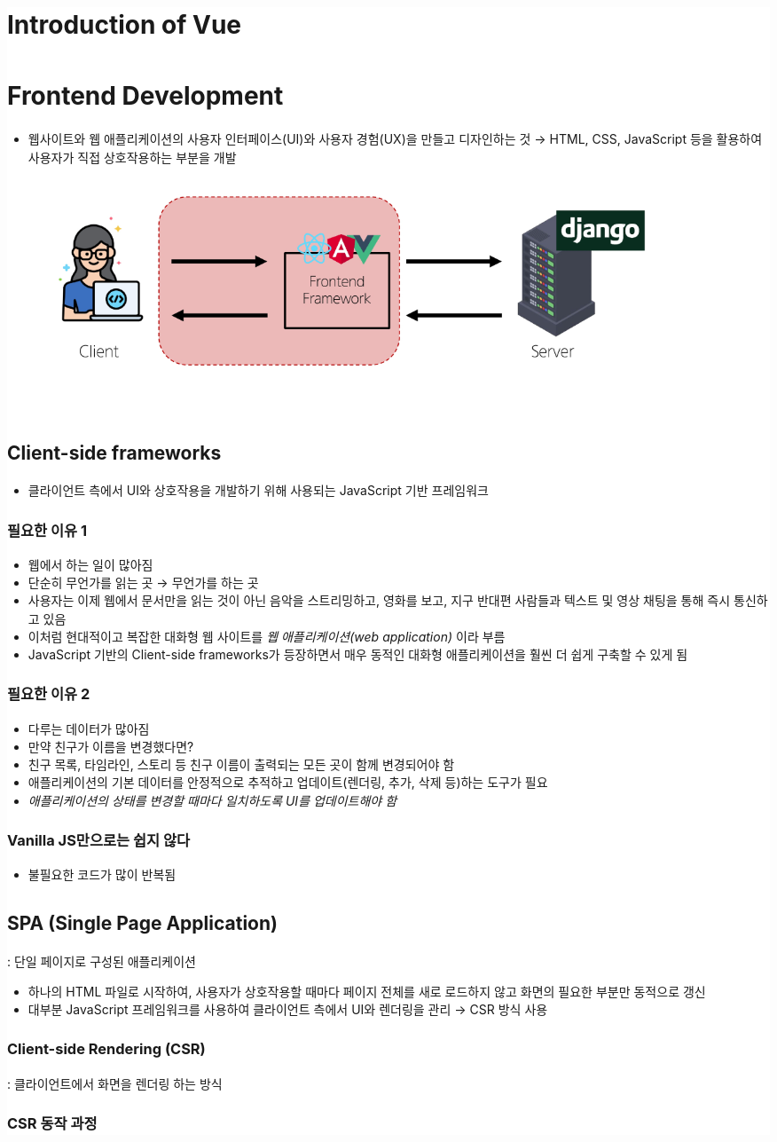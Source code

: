 # Introduction of Vue
# Frontend Development
- 웹사이트와 웹 애플리케이션의 사용자 인터페이스(UI)와 사용자 경험(UX)을 만들고 디자인하는 것
→ HTML, CSS, JavaScript 등을 활용하여 사용자가 직접 상호작용하는 부분을 개발
![img](../img/240425_1.PNG)
## Client-side frameworks
- 클라이언트 측에서 UI와 상호작용을 개발하기 위해 사용되는 JavaScript 기반 프레임워크
### 필요한 이유 1
- 웹에서 하는 일이 많아짐
- 단순히 무언가를 읽는 곳 → 무언가를 하는 곳
- 사용자는 이제 웹에서 문서만을 읽는 것이 아닌 음악을 스트리밍하고, 영화를 보고, 지구 반대편 사람들과 텍스트 및 영상 채팅을 통해 즉시 통신하고 있음
- 이처럼 현대적이고 복잡한 대화형 웹 사이트를 *웹 애플리케이션(web application)* 이라 부름
- JavaScript 기반의 Client-side frameworks가 등장하면서 매우 동적인 대화형 애플리케이션을 훨씬 더 쉽게 구축할 수 있게 됨
### 필요한 이유 2
- 다루는 데이터가 많아짐
- 만약 친구가 이름을 변경했다면?
- 친구 목록, 타임라인, 스토리 등 친구 이름이 출력되는 모든 곳이 함께 변경되어야 함
- 애플리케이션의 기본 데이터를 안정적으로 추적하고 업데이트(렌더링, 추가, 삭제 등)하는 도구가 필요
- *애플리케이션의 상태를 변경할 때마다 일치하도록 UI를 업데이트해야 함*
### Vanilla JS만으로는 쉽지 않다
- 불필요한 코드가 많이 반복됨
## SPA (Single Page Application)
: 단일 페이지로 구성된 애플리케이션
- 하나의 HTML 파일로 시작하여, 사용자가 상호작용할 때마다 페이지 전체를 새로 로드하지 않고 화면의 필요한 부분만 동적으로 갱신
- 대부분 JavaScript 프레임워크를 사용하여 클라이언트 측에서 UI와 렌더링을 관리
→ CSR 방식 사용
### Client-side Rendering (CSR)
: 클라이언트에서 화면을 렌더링 하는 방식
### CSR 동작 과정